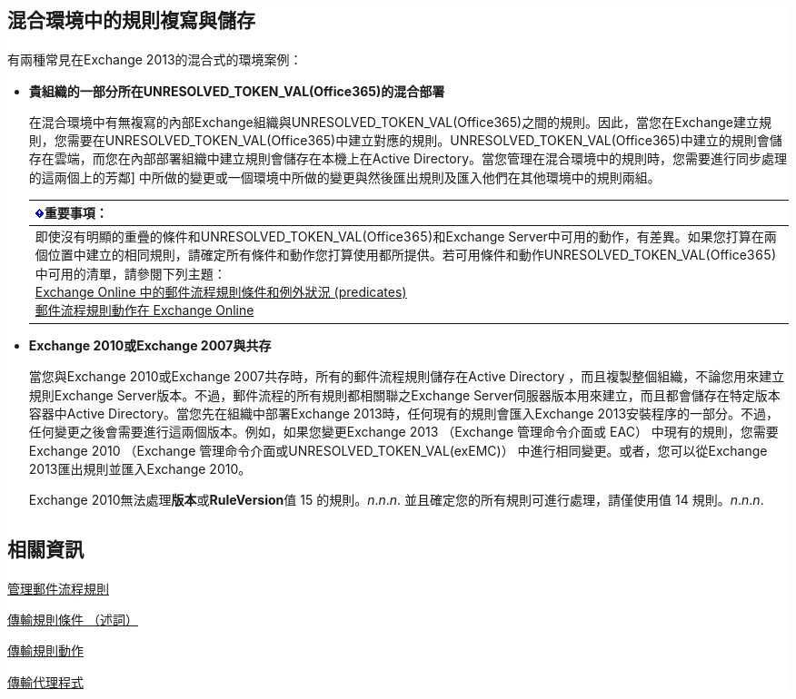 ## 混合環境中的規則複寫與儲存

有兩種常見在Exchange 2013的混合式的環境案例：

  - **貴組織的一部分所在UNRESOLVED\_TOKEN\_VAL(Office365)的混合部署**
    
    在混合環境中有無複寫的內部Exchange組織與UNRESOLVED\_TOKEN\_VAL(Office365)之間的規則。因此，當您在Exchange建立規則，您需要在UNRESOLVED\_TOKEN\_VAL(Office365)中建立對應的規則。UNRESOLVED\_TOKEN\_VAL(Office365)中建立的規則會儲存在雲端，而您在內部部署組織中建立規則會儲存在本機上在Active Directory。當您管理在混合環境中的規則時，您需要進行同步處理的這兩個上的芳鄰\] 中所做的變更或一個環境中所做的變更與然後匯出規則及匯入他們在其他環境中的規則兩組。
    
    <table>
    <thead>
    <tr class="header">
    <th><img src="images/Bb124558.important(EXCHG.150).gif" title="重要事項" alt="重要事項" />重要事項：</th>
    </tr>
    </thead>
    <tbody>
    <tr class="odd">
    <td>即使沒有明顯的重疊的條件和UNRESOLVED_TOKEN_VAL(Office365)和Exchange Server中可用的動作，有差異。如果您打算在兩個位置中建立的相同規則，請確定所有條件和動作您打算使用都所提供。若可用條件和動作UNRESOLVED_TOKEN_VAL(Office365)中可用的清單，請參閱下列主題：<br />
    <a href="https://technet.microsoft.com/zh-tw/library/jj919235(v=exchg.150)">Exchange Online 中的郵件流程規則條件和例外狀況 (predicates)</a><br />
    <a href="https://technet.microsoft.com/zh-tw/library/jj919237(v=exchg.150)">郵件流程規則動作在 Exchange Online</a></td>
    </tr>
    </tbody>
    </table>


  - **Exchange 2010或Exchange 2007與共存**
    
    當您與Exchange 2010或Exchange 2007共存時，所有的郵件流程規則儲存在Active Directory ，而且複製整個組織，不論您用來建立規則Exchange Server版本。不過，郵件流程的所有規則都相關聯之Exchange Server伺服器版本用來建立，而且都會儲存在特定版本容器中Active Directory。當您先在組織中部署Exchange 2013時，任何現有的規則會匯入Exchange 2013安裝程序的一部分。不過，任何變更之後會需要進行這兩個版本。例如，如果您變更Exchange 2013 （Exchange 管理命令介面或 EAC） 中現有的規則，您需要Exchange 2010 （Exchange 管理命令介面或UNRESOLVED\_TOKEN\_VAL(exEMC)） 中進行相同變更。或者，您可以從Exchange 2013匯出規則並匯入Exchange 2010。
    
    Exchange 2010無法處理**版本**或**RuleVersion**值 15 的規則。*n*.*n*.*n*. 並且確定您的所有規則可進行處理，請僅使用值 14 規則。*n*.*n*.*n*.

## 相關資訊

[管理郵件流程規則](manage-mail-flow-rules-exchange-2013-help.md)

[傳輸規則條件 （述詞）](mail-flow-rule-conditions-and-exceptions-predicates-in-exchange-2013-exchange-2013-help.md)

[傳輸規則動作](mail-flow-rule-actions-in-exchange-2013-exchange-2013-help.md)

[傳輸代理程式](transport-agents-exchange-2013-help.md)

